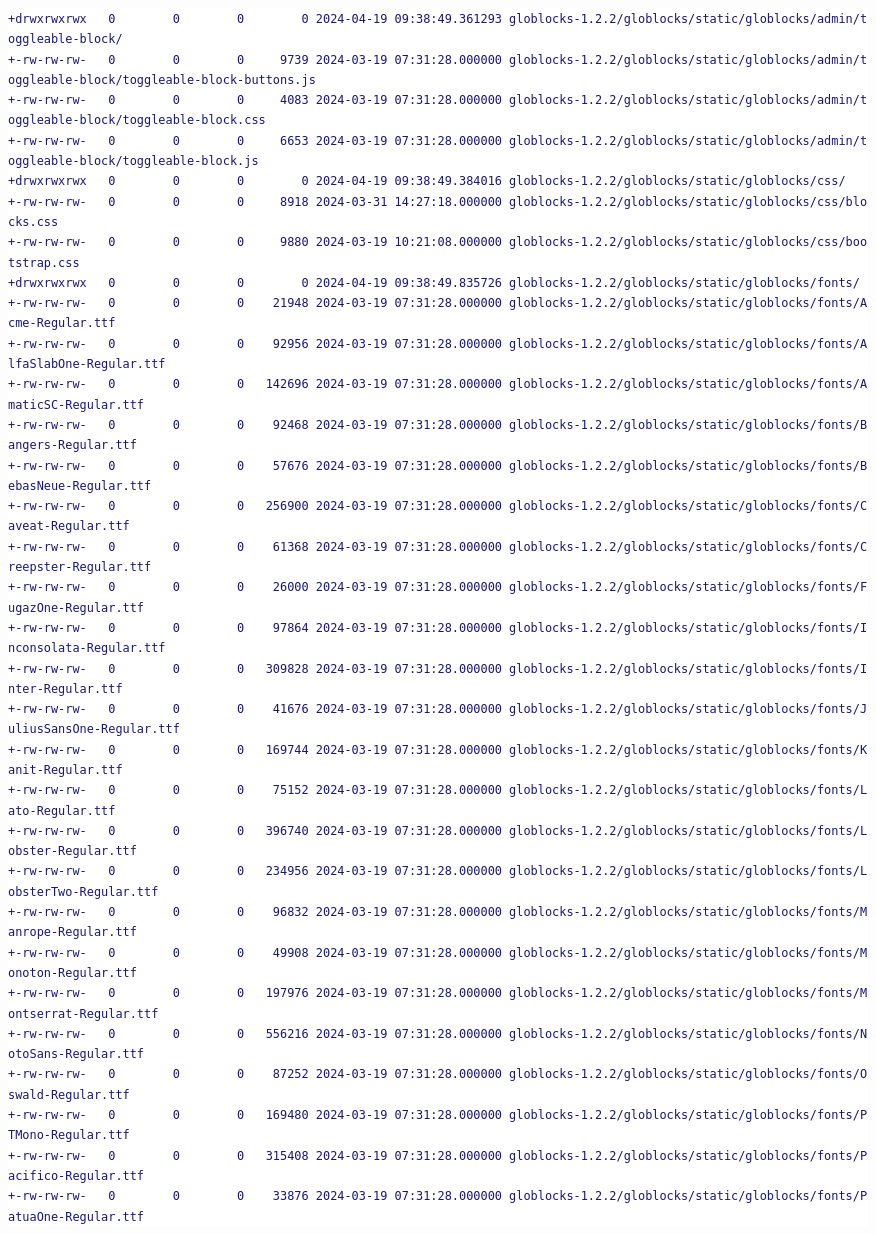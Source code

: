 ```diff
+drwxrwxrwx   0        0        0        0 2024-04-19 09:38:49.361293 globlocks-1.2.2/globlocks/static/globlocks/admin/toggleable-block/
+-rw-rw-rw-   0        0        0     9739 2024-03-19 07:31:28.000000 globlocks-1.2.2/globlocks/static/globlocks/admin/toggleable-block/toggleable-block-buttons.js
+-rw-rw-rw-   0        0        0     4083 2024-03-19 07:31:28.000000 globlocks-1.2.2/globlocks/static/globlocks/admin/toggleable-block/toggleable-block.css
+-rw-rw-rw-   0        0        0     6653 2024-03-19 07:31:28.000000 globlocks-1.2.2/globlocks/static/globlocks/admin/toggleable-block/toggleable-block.js
+drwxrwxrwx   0        0        0        0 2024-04-19 09:38:49.384016 globlocks-1.2.2/globlocks/static/globlocks/css/
+-rw-rw-rw-   0        0        0     8918 2024-03-31 14:27:18.000000 globlocks-1.2.2/globlocks/static/globlocks/css/blocks.css
+-rw-rw-rw-   0        0        0     9880 2024-03-19 10:21:08.000000 globlocks-1.2.2/globlocks/static/globlocks/css/bootstrap.css
+drwxrwxrwx   0        0        0        0 2024-04-19 09:38:49.835726 globlocks-1.2.2/globlocks/static/globlocks/fonts/
+-rw-rw-rw-   0        0        0    21948 2024-03-19 07:31:28.000000 globlocks-1.2.2/globlocks/static/globlocks/fonts/Acme-Regular.ttf
+-rw-rw-rw-   0        0        0    92956 2024-03-19 07:31:28.000000 globlocks-1.2.2/globlocks/static/globlocks/fonts/AlfaSlabOne-Regular.ttf
+-rw-rw-rw-   0        0        0   142696 2024-03-19 07:31:28.000000 globlocks-1.2.2/globlocks/static/globlocks/fonts/AmaticSC-Regular.ttf
+-rw-rw-rw-   0        0        0    92468 2024-03-19 07:31:28.000000 globlocks-1.2.2/globlocks/static/globlocks/fonts/Bangers-Regular.ttf
+-rw-rw-rw-   0        0        0    57676 2024-03-19 07:31:28.000000 globlocks-1.2.2/globlocks/static/globlocks/fonts/BebasNeue-Regular.ttf
+-rw-rw-rw-   0        0        0   256900 2024-03-19 07:31:28.000000 globlocks-1.2.2/globlocks/static/globlocks/fonts/Caveat-Regular.ttf
+-rw-rw-rw-   0        0        0    61368 2024-03-19 07:31:28.000000 globlocks-1.2.2/globlocks/static/globlocks/fonts/Creepster-Regular.ttf
+-rw-rw-rw-   0        0        0    26000 2024-03-19 07:31:28.000000 globlocks-1.2.2/globlocks/static/globlocks/fonts/FugazOne-Regular.ttf
+-rw-rw-rw-   0        0        0    97864 2024-03-19 07:31:28.000000 globlocks-1.2.2/globlocks/static/globlocks/fonts/Inconsolata-Regular.ttf
+-rw-rw-rw-   0        0        0   309828 2024-03-19 07:31:28.000000 globlocks-1.2.2/globlocks/static/globlocks/fonts/Inter-Regular.ttf
+-rw-rw-rw-   0        0        0    41676 2024-03-19 07:31:28.000000 globlocks-1.2.2/globlocks/static/globlocks/fonts/JuliusSansOne-Regular.ttf
+-rw-rw-rw-   0        0        0   169744 2024-03-19 07:31:28.000000 globlocks-1.2.2/globlocks/static/globlocks/fonts/Kanit-Regular.ttf
+-rw-rw-rw-   0        0        0    75152 2024-03-19 07:31:28.000000 globlocks-1.2.2/globlocks/static/globlocks/fonts/Lato-Regular.ttf
+-rw-rw-rw-   0        0        0   396740 2024-03-19 07:31:28.000000 globlocks-1.2.2/globlocks/static/globlocks/fonts/Lobster-Regular.ttf
+-rw-rw-rw-   0        0        0   234956 2024-03-19 07:31:28.000000 globlocks-1.2.2/globlocks/static/globlocks/fonts/LobsterTwo-Regular.ttf
+-rw-rw-rw-   0        0        0    96832 2024-03-19 07:31:28.000000 globlocks-1.2.2/globlocks/static/globlocks/fonts/Manrope-Regular.ttf
+-rw-rw-rw-   0        0        0    49908 2024-03-19 07:31:28.000000 globlocks-1.2.2/globlocks/static/globlocks/fonts/Monoton-Regular.ttf
+-rw-rw-rw-   0        0        0   197976 2024-03-19 07:31:28.000000 globlocks-1.2.2/globlocks/static/globlocks/fonts/Montserrat-Regular.ttf
+-rw-rw-rw-   0        0        0   556216 2024-03-19 07:31:28.000000 globlocks-1.2.2/globlocks/static/globlocks/fonts/NotoSans-Regular.ttf
+-rw-rw-rw-   0        0        0    87252 2024-03-19 07:31:28.000000 globlocks-1.2.2/globlocks/static/globlocks/fonts/Oswald-Regular.ttf
+-rw-rw-rw-   0        0        0   169480 2024-03-19 07:31:28.000000 globlocks-1.2.2/globlocks/static/globlocks/fonts/PTMono-Regular.ttf
+-rw-rw-rw-   0        0        0   315408 2024-03-19 07:31:28.000000 globlocks-1.2.2/globlocks/static/globlocks/fonts/Pacifico-Regular.ttf
+-rw-rw-rw-   0        0        0    33876 2024-03-19 07:31:28.000000 globlocks-1.2.2/globlocks/static/globlocks/fonts/PatuaOne-Regular.ttf
```